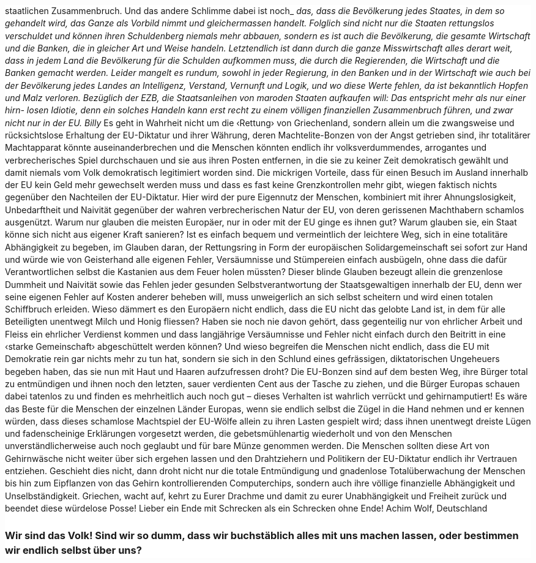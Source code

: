 staatlichen Zusammenbruch. Und das andere Schlimme dabei ist noch_ _das, dass die Bevölkerung jedes Staates, in dem so gehandelt wird, das Ganze als Vorbild nimmt und gleichermassen_ _handelt. Folglich sind nicht nur die Staaten rettungslos verschuldet und können ihren Schuldenberg niemals mehr_ _abbauen, sondern es ist auch die Bevölkerung, die gesamte Wirtschaft und die Banken, die in gleicher Art und Weise_ _handeln. Letztendlich ist dann durch die ganze Misswirtschaft alles derart weit, dass in jedem Land die Bevölkerung_ _für die Schulden aufkommen muss, die durch die Regierenden, die Wirtschaft und die Banken gemacht werden. Leider_ _mangelt es rundum, sowohl in jeder Regierung, in den Banken und in der Wirtschaft wie auch bei der Bevölkerung_ _jedes Landes an Intelligenz, Verstand, Vernunft und Logik, und wo diese Werte fehlen, da ist bekanntlich Hopfen und_ _Malz verloren._ _Bezüglich der EZB, die Staatsanleihen von maroden Staaten aufkaufen will: Das entspricht mehr als nur einer hirn-_ _losen Idiotie, denn ein solches Handeln kann erst recht zu einem völligen finanziellen Zusammenbruch führen, und_ _zwar nicht nur in der EU._ _Billy_ Es geht in Wahrheit nicht um die ‹Rettung› von Griechenland, sondern allein um die zwangsweise und rücksichtslose Erhaltung der EU-Diktatur und ihrer Währung, deren Machtelite-Bonzen von der Angst getrieben sind, ihr totalitärer Machtapparat könnte auseinanderbrechen und die Menschen könnten endlich ihr volksverdummendes, arrogantes und verbrecherisches Spiel durchschauen und sie aus ihren Posten entfernen, in die sie zu keiner Zeit demokratisch gewählt und damit niemals vom Volk demokratisch legitimiert worden sind.
Die mickrigen Vorteile, dass für einen Besuch im Ausland innerhalb der EU kein Geld mehr gewechselt werden muss und dass es fast keine Grenzkontrollen mehr gibt, wiegen faktisch nichts gegenüber den Nachteilen der EU-Diktatur. Hier wird der pure Eigennutz der Menschen, kombiniert mit ihrer Ahnungslosigkeit, Unbedarftheit und Naivität gegenüber der wahren verbrecherischen Natur der EU, von deren gerissenen Machthabern schamlos ausgenützt. Warum nur glauben die meisten Europäer, nur in oder mit der EU ginge es ihnen gut?
Warum glauben sie, ein Staat könne sich nicht aus eigener Kraft sanieren? Ist es einfach bequem und vermeintlich der leichtere Weg, sich in eine totalitäre Abhängigkeit zu begeben, im Glauben daran, der Rettungsring in Form der europäischen Solidargemeinschaft sei sofort zur Hand und würde wie von Geisterhand alle eigenen Fehler, Versäumnisse und Stümpereien einfach ausbügeln, ohne dass die dafür Verantwortlichen selbst die Kastanien aus dem Feuer holen müssten? Dieser blinde Glauben bezeugt allein die grenzenlose Dummheit und Naivität sowie das Fehlen jeder gesunden Selbstverantwortung der Staatsgewaltigen innerhalb der EU, denn wer seine eigenen Fehler auf Kosten anderer beheben will, muss unweigerlich an sich selbst scheitern und wird einen totalen Schiffbruch erleiden. Wieso dämmert es den Europäern nicht endlich, dass die EU nicht das gelobte Land ist, in dem für alle Beteiligten unentwegt Milch und Honig fliessen? Haben sie noch nie davon gehört, dass gegenteilig nur von ehrlicher Arbeit und Fleiss ein ehrlicher Verdienst kommen und dass langjährige Versäumnisse und Fehler nicht einfach durch den Beitritt in eine ‹starke Gemeinschaft› abgeschüttelt werden können? Und wieso begreifen die Menschen nicht endlich, dass die EU mit Demokratie rein gar nichts mehr zu tun hat, sondern sie sich in den Schlund eines gefrässigen, diktatorischen Ungeheuers begeben haben, das sie nun mit Haut und Haaren aufzufressen droht?
Die EU-Bonzen sind auf dem besten Weg, ihre Bürger total zu entmündigen und ihnen noch den letzten, sauer verdienten Cent aus der Tasche zu ziehen, und die Bürger Europas schauen dabei tatenlos zu und finden es mehrheitlich auch noch gut – dieses Verhalten ist wahrlich verrückt und gehirnamputiert! Es wäre das Beste für die Menschen der einzelnen Länder Europas, wenn sie endlich selbst die Zügel in die Hand nehmen und er kennen würden, dass dieses schamlose Machtspiel der EU-Wölfe allein zu ihren Lasten gespielt wird; dass ihnen unentwegt dreiste Lügen und fadenscheinige Erklärungen vorgesetzt werden, die gebetsmühlenartig wiederholt und von den Menschen unverständlicherweise auch noch geglaubt und für bare Münze genommen werden.
Die Menschen sollten diese Art von Gehirnwäsche nicht weiter über sich ergehen lassen und den Drahtziehern und Politikern der EU-Diktatur endlich ihr Vertrauen entziehen. Geschieht dies nicht, dann droht nicht nur die totale Entmündigung und gnadenlose Totalüberwachung der Menschen bis hin zum Eipflanzen von das Gehirn kontrollierenden Computerchips, sondern auch ihre völlige finanzielle Abhängigkeit und Unselbständigkeit. Griechen, wacht auf, kehrt zu Eurer Drachme und damit zu eurer Unabhängigkeit und Freiheit zurück und beendet diese würdelose Posse! Lieber ein Ende mit Schrecken als ein Schrecken ohne Ende! Achim Wolf, Deutschland
### Wir sind das Volk! Sind wir so dumm, dass wir buchstäblich alles mit uns machen lassen, oder bestimmen wir endlich selbst über uns?